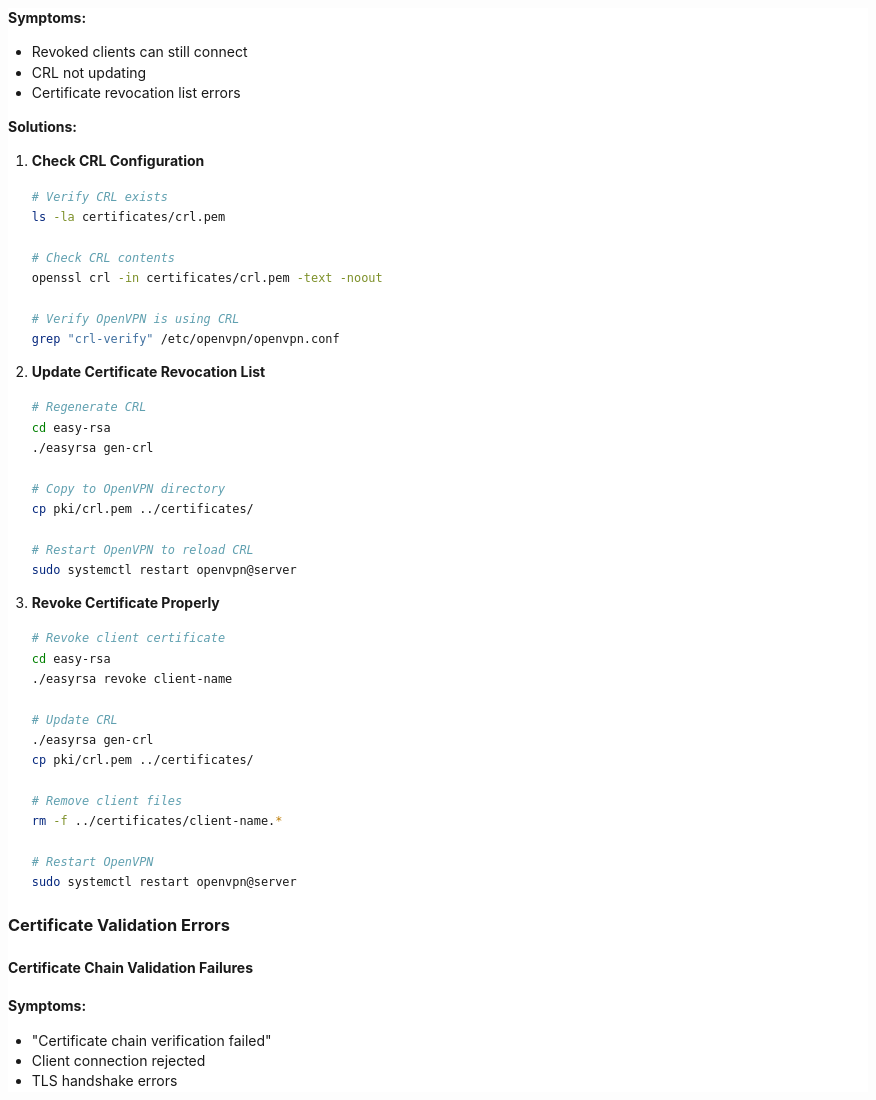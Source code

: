 **Symptoms:**
- Revoked clients can still connect
- CRL not updating
- Certificate revocation list errors

**Solutions:**

1. **Check CRL Configuration**
   ```bash
   # Verify CRL exists
   ls -la certificates/crl.pem
   
   # Check CRL contents
   openssl crl -in certificates/crl.pem -text -noout
   
   # Verify OpenVPN is using CRL
   grep "crl-verify" /etc/openvpn/openvpn.conf
   ```

2. **Update Certificate Revocation List**
   ```bash
   # Regenerate CRL
   cd easy-rsa
   ./easyrsa gen-crl
   
   # Copy to OpenVPN directory
   cp pki/crl.pem ../certificates/
   
   # Restart OpenVPN to reload CRL
   sudo systemctl restart openvpn@server
   ```

3. **Revoke Certificate Properly**
   ```bash
   # Revoke client certificate
   cd easy-rsa
   ./easyrsa revoke client-name
   
   # Update CRL
   ./easyrsa gen-crl
   cp pki/crl.pem ../certificates/
   
   # Remove client files
   rm -f ../certificates/client-name.*
   
   # Restart OpenVPN
   sudo systemctl restart openvpn@server
   ```

### Certificate Validation Errors

#### Certificate Chain Validation Failures

**Symptoms:**
- "Certificate chain verification failed"
- Client connection rejected
- TLS handshake errors
